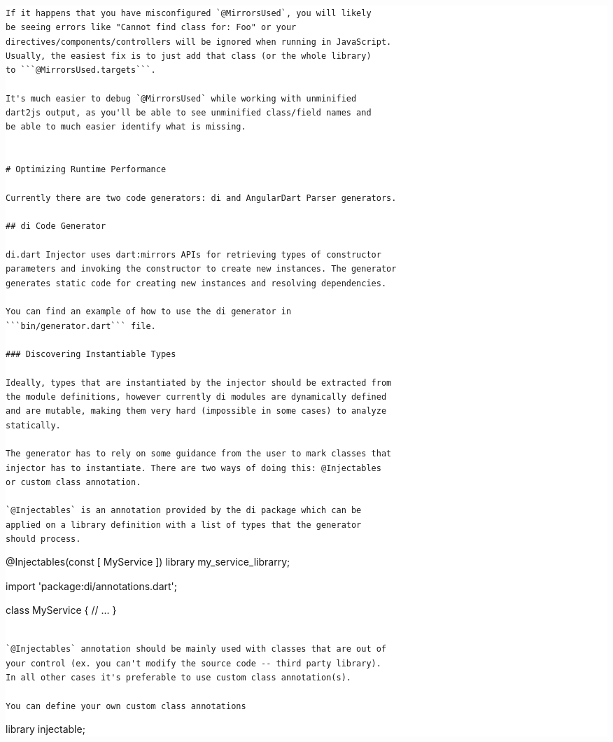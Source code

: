 ```
If it happens that you have misconfigured `@MirrorsUsed`, you will likely
be seeing errors like "Cannot find class for: Foo" or your
directives/components/controllers will be ignored when running in JavaScript.
Usually, the easiest fix is to just add that class (or the whole library)
to ```@MirrorsUsed.targets```.

It's much easier to debug `@MirrorsUsed` while working with unminified 
dart2js output, as you'll be able to see unminified class/field names and
be able to much easier identify what is missing.


# Optimizing Runtime Performance

Currently there are two code generators: di and AngularDart Parser generators.

## di Code Generator

di.dart Injector uses dart:mirrors APIs for retrieving types of constructor
parameters and invoking the constructor to create new instances. The generator
generates static code for creating new instances and resolving dependencies.

You can find an example of how to use the di generator in
```bin/generator.dart``` file.

### Discovering Instantiable Types

Ideally, types that are instantiated by the injector should be extracted from
the module definitions, however currently di modules are dynamically defined
and are mutable, making them very hard (impossible in some cases) to analyze
statically.

The generator has to rely on some guidance from the user to mark classes that
injector has to instantiate. There are two ways of doing this: @Injectables
or custom class annotation.

`@Injectables` is an annotation provided by the di package which can be
applied on a library definition with a list of types that the generator
should process.

```
@Injectables(const [
    MyService
])
library my_service_librarry;

import 'package:di/annotations.dart';

class MyService {
  // ...
}
```

`@Injectables` annotation should be mainly used with classes that are out of
your control (ex. you can't modify the source code -- third party library).
In all other cases it's preferable to use custom class annotation(s).

You can define your own custom class annotations

```
library injectable;
